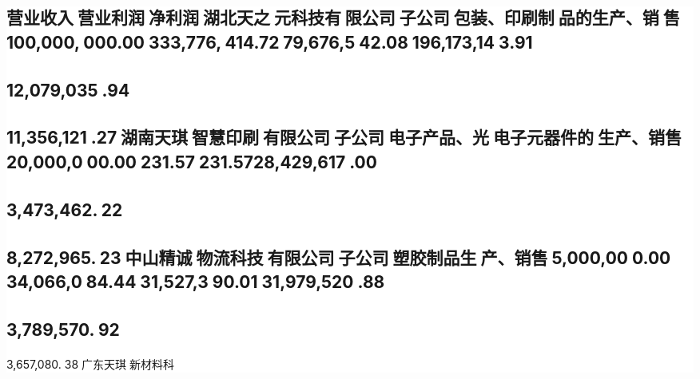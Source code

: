 营业收入
营业利润
净利润
湖北天之
元科技有
限公司
子公司
包装、印刷制
品的生产、销
售
100,000,
000.00
333,776,
414.72
79,676,5
42.08
196,173,14
3.91
-
12,079,035
.94
-
11,356,121
.27
湖南天琪
智慧印刷
有限公司
子公司
电子产品、光
电子元器件的
生产、销售
20,000,0
00.00
231.57
231.5728,429,617
.00
-
3,473,462.
22
-
8,272,965.
23
中山精诚
物流科技
有限公司
子公司
塑胶制品生
产、销售
5,000,00
0.00
34,066,0
84.44
31,527,3
90.01
31,979,520
.88
-
3,789,570.
92
-
3,657,080.
38
广东天琪
新材料科